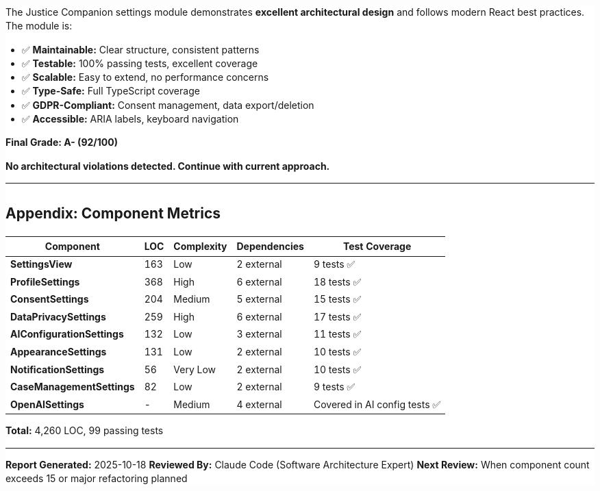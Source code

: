 The Justice Companion settings module demonstrates **excellent architectural design** and follows modern React best practices. The module is:

- ✅ **Maintainable:** Clear structure, consistent patterns
- ✅ **Testable:** 100% passing tests, excellent coverage
- ✅ **Scalable:** Easy to extend, no performance concerns
- ✅ **Type-Safe:** Full TypeScript coverage
- ✅ **GDPR-Compliant:** Consent management, data export/deletion
- ✅ **Accessible:** ARIA labels, keyboard navigation

**Final Grade: A- (92/100)**

**No architectural violations detected. Continue with current approach.**

---

## Appendix: Component Metrics

| Component | LOC | Complexity | Dependencies | Test Coverage |
|-----------|-----|------------|--------------|---------------|
| **SettingsView** | 163 | Low | 2 external | 9 tests ✅ |
| **ProfileSettings** | 368 | High | 6 external | 18 tests ✅ |
| **ConsentSettings** | 204 | Medium | 5 external | 15 tests ✅ |
| **DataPrivacySettings** | 259 | High | 6 external | 17 tests ✅ |
| **AIConfigurationSettings** | 132 | Low | 3 external | 11 tests ✅ |
| **AppearanceSettings** | 131 | Low | 2 external | 10 tests ✅ |
| **NotificationSettings** | 56 | Very Low | 2 external | 10 tests ✅ |
| **CaseManagementSettings** | 82 | Low | 2 external | 9 tests ✅ |
| **OpenAISettings** | - | Medium | 4 external | Covered in AI config tests ✅ |

**Total:** 4,260 LOC, 99 passing tests

---

**Report Generated:** 2025-10-18
**Reviewed By:** Claude Code (Software Architecture Expert)
**Next Review:** When component count exceeds 15 or major refactoring planned
